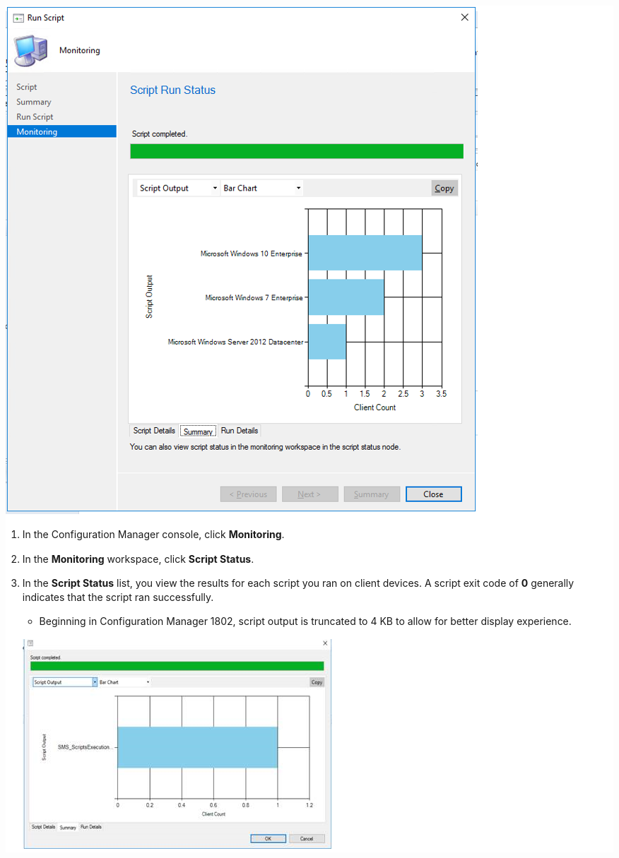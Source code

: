 ![Script monitor - Script Run Status](./media/run-scripts/RS-monitoring-three-bar.png)

1. In the Configuration Manager console, click **Monitoring**.
2. In the **Monitoring** workspace, click **Script Status**.
3. In the **Script Status** list, you view the results for each script you ran on client devices. A script exit code of **0** generally indicates that the script ran successfully.
    - Beginning in Configuration Manager 1802, script output is truncated to 4 KB to allow for better display experience.  <!--510013-->
   
   ![Script monitor - Truncated Script](./media/run-scripts/Script-monitoring-truncated.png)
